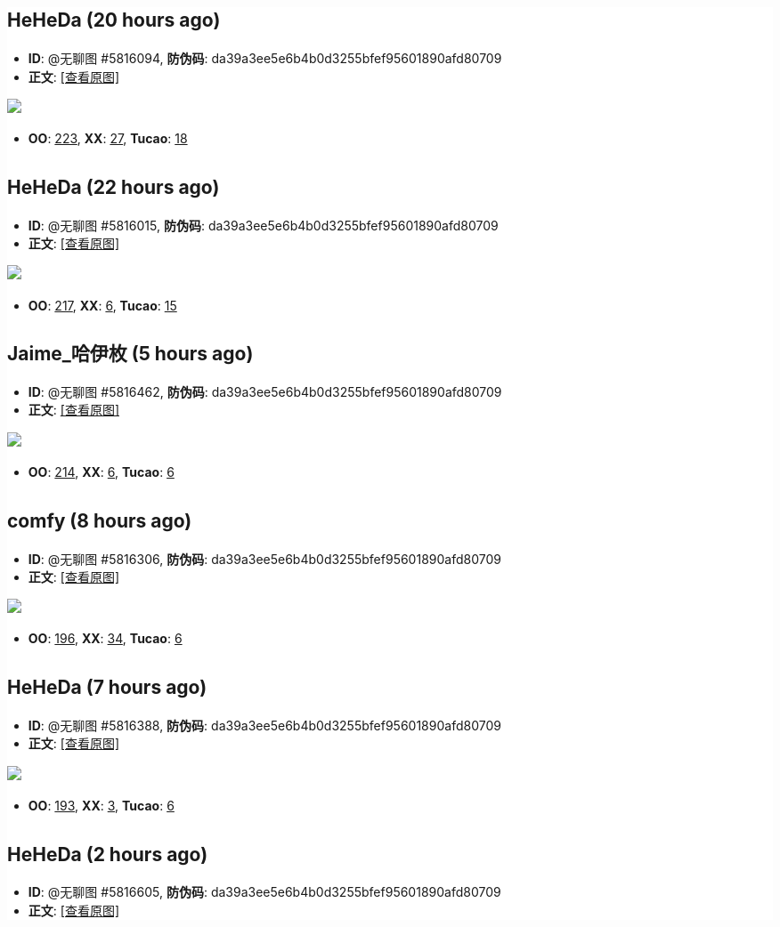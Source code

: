 ## HeHeDa (20 hours ago) 

- **ID**: @无聊图 #5816094, **防伪码**: da39a3ee5e6b4b0d3255bfef95601890afd80709
- **正文**: [[查看原图]](//img.toto.im/large/008BCM62ly1hwqkpx3lwnj30q91kwtf7.jpg)  

![](https://img.toto.im/mw600/008BCM62ly1hwqkpx3lwnj30q91kwtf7.jpg)
- **OO**: [223](https://jandan.net/t/5816094#tucao-like), **XX**: [27](https://jandan.net/t/5816094#tucao-unlike), **Tucao**: [18](https://jandan.net/t/5816094#tucao-list)

## HeHeDa (22 hours ago) 

- **ID**: @无聊图 #5816015, **防伪码**: da39a3ee5e6b4b0d3255bfef95601890afd80709
- **正文**: [[查看原图]](//img.toto.im/large/008BCM62ly1hwqguulj16j30kk0poju9.jpg)  

![](https://img.toto.im/mw600/008BCM62ly1hwqguulj16j30kk0poju9.jpg)
- **OO**: [217](https://jandan.net/t/5816015#tucao-like), **XX**: [6](https://jandan.net/t/5816015#tucao-unlike), **Tucao**: [15](https://jandan.net/t/5816015#tucao-list)

## Jaime_哈伊枚 (5 hours ago) 

- **ID**: @无聊图 #5816462, **防伪码**: da39a3ee5e6b4b0d3255bfef95601890afd80709
- **正文**: [[查看原图]](//img.toto.im/large/008BCM62ly1hwranmpa11j30wh0ydmyy.jpg)  

![](https://img.toto.im/mw600/008BCM62ly1hwranmpa11j30wh0ydmyy.jpg)
- **OO**: [214](https://jandan.net/t/5816462#tucao-like), **XX**: [6](https://jandan.net/t/5816462#tucao-unlike), **Tucao**: [6](https://jandan.net/t/5816462#tucao-list)

## comfy (8 hours ago) 

- **ID**: @无聊图 #5816306, **防伪码**: da39a3ee5e6b4b0d3255bfef95601890afd80709
- **正文**: [[查看原图]](//img.toto.im/large/005PorNAgy1hwq0x6tdvwj30u00rk76w.jpg)  

![](https://img.toto.im/mw600/005PorNAgy1hwq0x6tdvwj30u00rk76w.jpg)
- **OO**: [196](https://jandan.net/t/5816306#tucao-like), **XX**: [34](https://jandan.net/t/5816306#tucao-unlike), **Tucao**: [6](https://jandan.net/t/5816306#tucao-list)

## HeHeDa (7 hours ago) 

- **ID**: @无聊图 #5816388, **防伪码**: da39a3ee5e6b4b0d3255bfef95601890afd80709
- **正文**: [[查看原图]](//img.toto.im/large/008BCM62ly1hwr825jpi6j30sa0njwfx.jpg)  

![](https://img.toto.im/mw600/008BCM62ly1hwr825jpi6j30sa0njwfx.jpg)
- **OO**: [193](https://jandan.net/t/5816388#tucao-like), **XX**: [3](https://jandan.net/t/5816388#tucao-unlike), **Tucao**: [6](https://jandan.net/t/5816388#tucao-list)

## HeHeDa (2 hours ago) 

- **ID**: @无聊图 #5816605, **防伪码**: da39a3ee5e6b4b0d3255bfef95601890afd80709
- **正文**: [[查看原图]](//img.toto.im/large/008BCM62ly1hwrg94cbz7g30bu0ciu14.gif)  
